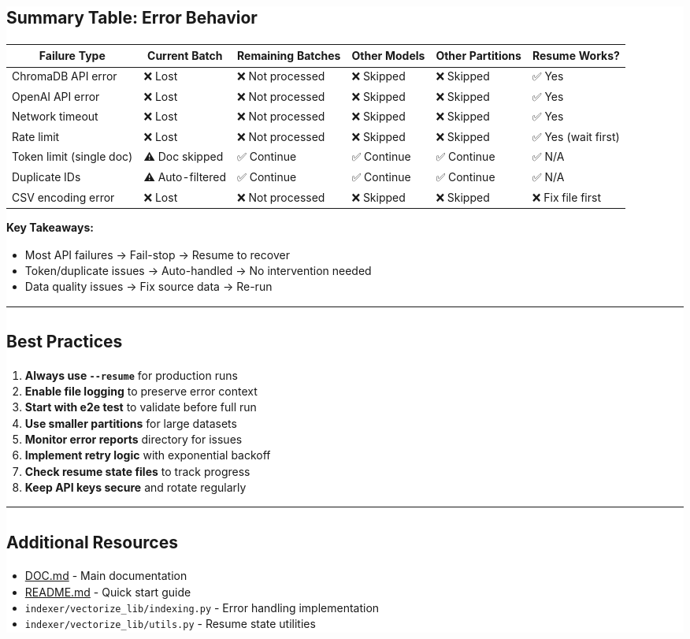
## Summary Table: Error Behavior

| Failure Type | Current Batch | Remaining Batches | Other Models | Other Partitions | Resume Works? |
|--------------|---------------|-------------------|--------------|------------------|---------------|
| ChromaDB API error | ❌ Lost | ❌ Not processed | ❌ Skipped | ❌ Skipped | ✅ Yes |
| OpenAI API error | ❌ Lost | ❌ Not processed | ❌ Skipped | ❌ Skipped | ✅ Yes |
| Network timeout | ❌ Lost | ❌ Not processed | ❌ Skipped | ❌ Skipped | ✅ Yes |
| Rate limit | ❌ Lost | ❌ Not processed | ❌ Skipped | ❌ Skipped | ✅ Yes (wait first) |
| Token limit (single doc) | ⚠️ Doc skipped | ✅ Continue | ✅ Continue | ✅ Continue | ✅ N/A |
| Duplicate IDs | ⚠️ Auto-filtered | ✅ Continue | ✅ Continue | ✅ Continue | ✅ N/A |
| CSV encoding error | ❌ Lost | ❌ Not processed | ❌ Skipped | ❌ Skipped | ❌ Fix file first |

**Key Takeaways:**
- Most API failures → Fail-stop → Resume to recover
- Token/duplicate issues → Auto-handled → No intervention needed
- Data quality issues → Fix source data → Re-run

---

## Best Practices

1. **Always use `--resume`** for production runs
2. **Enable file logging** to preserve error context
3. **Start with e2e test** to validate before full run
4. **Use smaller partitions** for large datasets
5. **Monitor error reports** directory for issues
6. **Implement retry logic** with exponential backoff
7. **Check resume state files** to track progress
8. **Keep API keys secure** and rotate regularly

---

## Additional Resources

- [DOC.md](DOC.md) - Main documentation
- [README.md](README.md) - Quick start guide
- `indexer/vectorize_lib/indexing.py` - Error handling implementation
- `indexer/vectorize_lib/utils.py` - Resume state utilities
